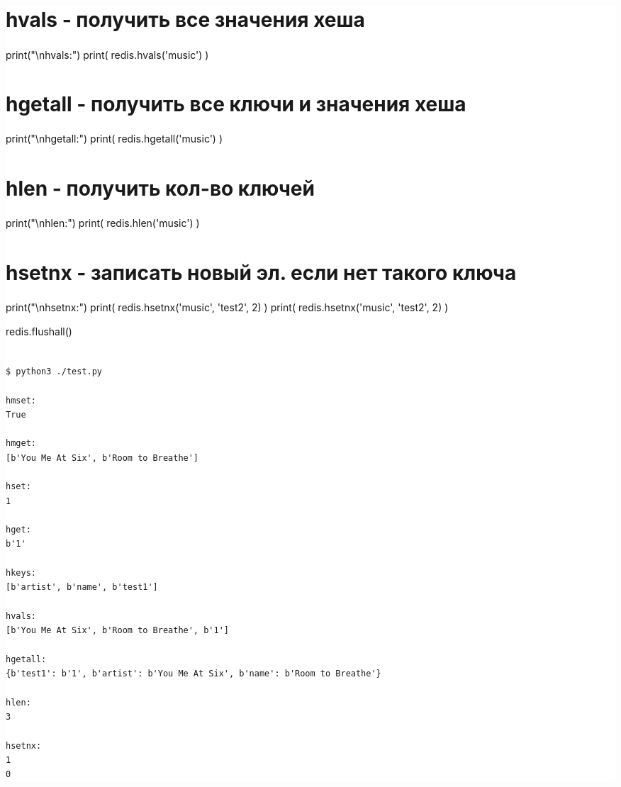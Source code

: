 # hvals - получить все значения хеша
print("\nhvals:")
print( redis.hvals('music') )

# hgetall - получить все ключи и значения хеша
print("\nhgetall:")
print( redis.hgetall('music') )

# hlen - получить кол-во ключей
print("\nhlen:")
print( redis.hlen('music') )

# hsetnx - записать новый эл. если нет такого ключа
print("\nhsetnx:")
print( redis.hsetnx('music', 'test2', 2) )
print( redis.hsetnx('music', 'test2', 2) )

redis.flushall()
</code></pre>

<pre><code class="python">
$ python3 ./test.py 

hmset:
True

hmget:
[b'You Me At Six', b'Room to Breathe']

hset:
1

hget:
b'1'

hkeys:
[b'artist', b'name', b'test1']

hvals:
[b'You Me At Six', b'Room to Breathe', b'1']

hgetall:
{b'test1': b'1', b'artist': b'You Me At Six', b'name': b'Room to Breathe'}

hlen:
3

hsetnx:
1
0
</code></pre>
